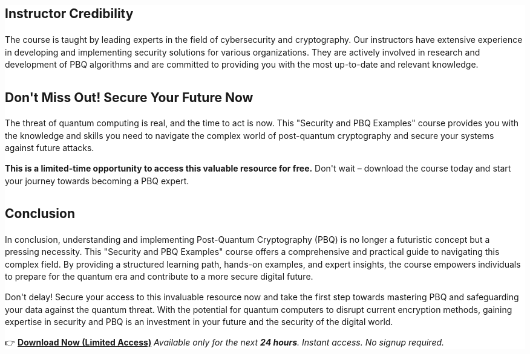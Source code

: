 ## Instructor Credibility

The course is taught by leading experts in the field of cybersecurity and cryptography. Our instructors have extensive experience in developing and implementing security solutions for various organizations. They are actively involved in research and development of PBQ algorithms and are committed to providing you with the most up-to-date and relevant knowledge.

## Don't Miss Out! Secure Your Future Now

The threat of quantum computing is real, and the time to act is now. This "Security and PBQ Examples" course provides you with the knowledge and skills you need to navigate the complex world of post-quantum cryptography and secure your systems against future attacks.

**This is a limited-time opportunity to access this valuable resource for free.** Don't wait – download the course today and start your journey towards becoming a PBQ expert.

## Conclusion

In conclusion, understanding and implementing Post-Quantum Cryptography (PBQ) is no longer a futuristic concept but a pressing necessity. This "Security and PBQ Examples" course offers a comprehensive and practical guide to navigating this complex field. By providing a structured learning path, hands-on examples, and expert insights, the course empowers individuals to prepare for the quantum era and contribute to a more secure digital future.

Don't delay! Secure your access to this invaluable resource now and take the first step towards mastering PBQ and safeguarding your data against the quantum threat. With the potential for quantum computers to disrupt current encryption methods, gaining expertise in security and PBQ is an investment in your future and the security of the digital world.

👉 [**Download Now (Limited Access)**](https://udemywork.com/security-pbq-examples)
_Available only for the next **24 hours**. Instant access. No signup required._
